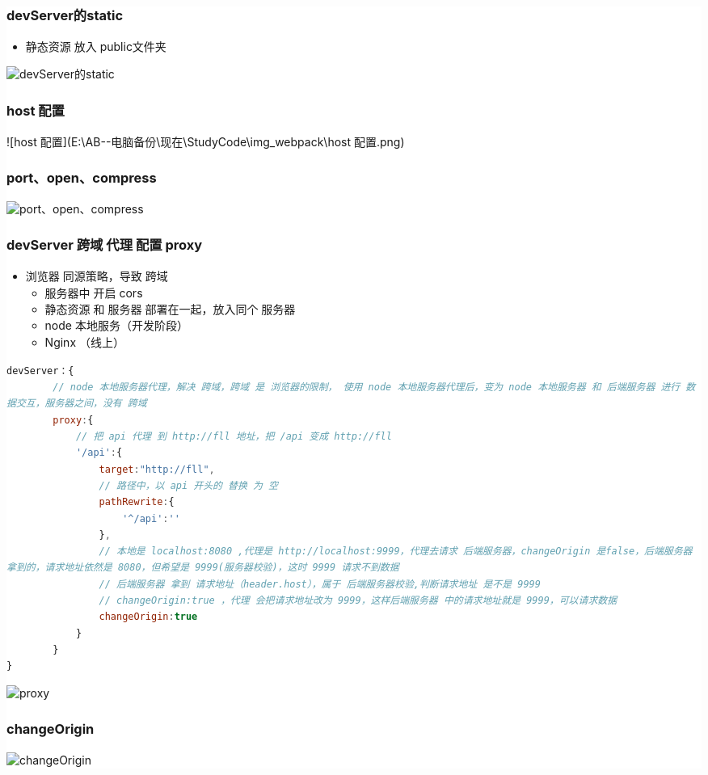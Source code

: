 ```js
```

### devServer的static

- 静态资源 放入 public文件夹

![devServer的static](E:\AB--电脑备份\现在\StudyCode\img_webpack\devServer的static.png)

### host 配置

![host 配置](E:\AB--电脑备份\现在\StudyCode\img_webpack\host 配置.png)

### port、open、compress

![port、open、compress](E:\AB--电脑备份\现在\StudyCode\img_webpack\port、open、compress.png)

### devServer 跨域 代理 配置 proxy

- 浏览器 同源策略，导致 跨域
  - 服务器中 开启 cors
  - 静态资源 和 服务器 部署在一起，放入同个 服务器
  - node 本地服务（开发阶段）
  - Nginx （线上）

```js
devServer：{
        // node 本地服务器代理，解决 跨域，跨域 是 浏览器的限制， 使用 node 本地服务器代理后，变为 node 本地服务器 和 后端服务器 进行 数据交互，服务器之间，没有 跨域
        proxy:{
            // 把 api 代理 到 http://fll 地址，把 /api 变成 http://fll
            '/api':{
                target:"http://fll",
                // 路径中，以 api 开头的 替换 为 空
                pathRewrite:{
                    '^/api':''
                },
                // 本地是 localhost:8080 ,代理是 http://localhost:9999，代理去请求 后端服务器，changeOrigin 是false，后端服务器 拿到的，请求地址依然是 8080，但希望是 9999(服务器校验)，这时 9999 请求不到数据
                // 后端服务器 拿到 请求地址（header.host），属于 后端服务器校验,判断请求地址 是不是 9999
                // changeOrigin:true ，代理 会把请求地址改为 9999，这样后端服务器 中的请求地址就是 9999，可以请求数据
                changeOrigin:true
            }
        }
}
```

![proxy](E:\AB--电脑备份\现在\StudyCode\img_webpack\proxy.png)

### changeOrigin

![changeOrigin](E:\AB--电脑备份\现在\StudyCode\img_webpack\changeOrigin.png)
